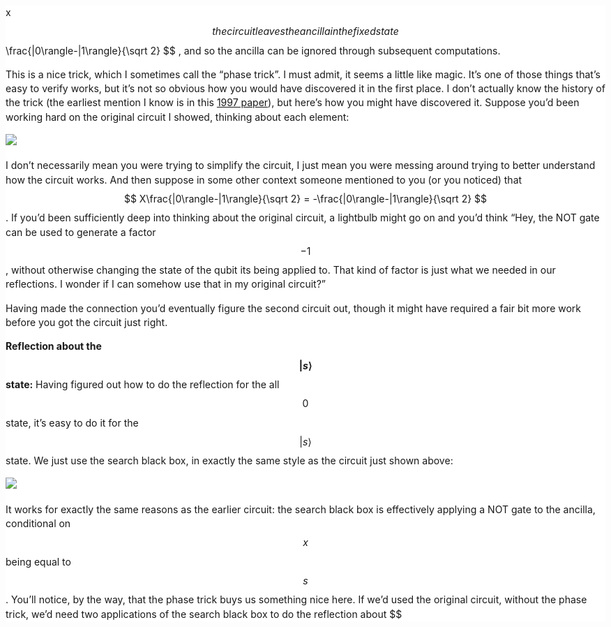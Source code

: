 x
$$
 the circuit leaves the ancilla in the fixed state 
$$
\frac{|0\rangle-|1\rangle}{\sqrt 2}
$$
, and so the ancilla can be ignored through subsequent computations.

This is a nice trick, which I sometimes call the “phase trick”. I must admit, it seems a little like magic. It’s one of those things that’s easy to verify works, but it’s not so obvious how you would have discovered it in the first place. I don’t actually know the history of the trick (the earliest mention I know is in this [1997 paper](https://arxiv.org/abs/quant-ph/9708016)), but here’s how you might have discovered it. Suppose you’d been working hard on the original circuit I showed, thinking about each element:

![](https://quantum.country/assets2/basic_phase.png)

I don’t necessarily mean you were trying to simplify the circuit, I just mean you were messing around trying to better understand how the circuit works. And then suppose in some other context someone mentioned to you (or you noticed) that 
$$
X\frac{|0\rangle-|1\rangle}{\sqrt 2} = -\frac{|0\rangle-|1\rangle}{\sqrt 2}
$$
. If you’d been sufficiently deep into thinking about the original circuit, a lightbulb might go on and you’d think “Hey, the NOT gate can be used to generate a factor 
$$
-1
$$
, without otherwise changing the state of the qubit its being applied to. That kind of factor is just what we needed in our reflections. I wonder if I can somehow use that in my original circuit?”

Having made the connection you’d eventually figure the second circuit out, though it might have required a fair bit more work before you got the circuit just right.

**Reflection about the 
$$
|s\rangle
$$
 state:** Having figured out how to do the reflection for the all 
$$
0
$$
 state, it’s easy to do it for the 
$$
|s\rangle
$$
 state. We just use the search black box, in exactly the same style as the circuit just shown above:

![](https://quantum.country/assets2/s_phase.png)

It works for exactly the same reasons as the earlier circuit: the search black box is effectively applying a NOT gate to the ancilla, conditional on 
$$
x
$$
 being equal to 
$$
s
$$
. You’ll notice, by the way, that the phase trick buys us something nice here. If we’d used the original circuit, without the phase trick, we’d need two applications of the search black box to do the reflection about 
$$